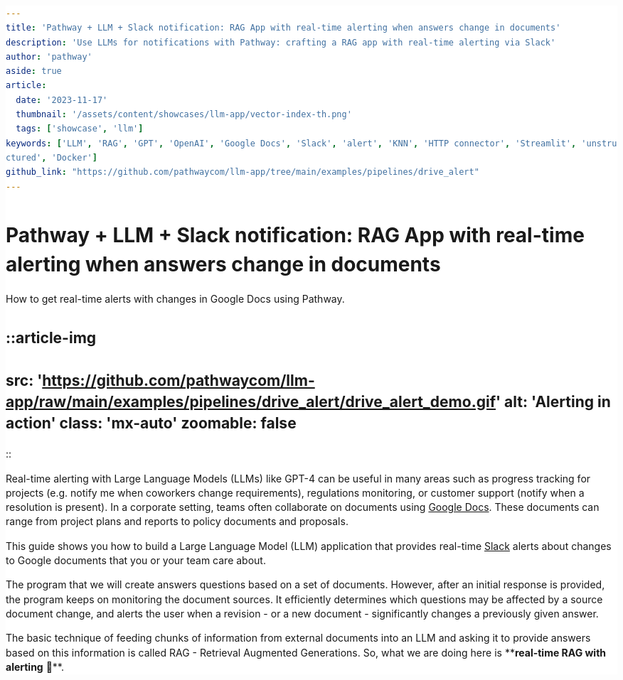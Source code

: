 ```yaml
---
title: 'Pathway + LLM + Slack notification: RAG App with real-time alerting when answers change in documents'
description: 'Use LLMs for notifications with Pathway: crafting a RAG app with real-time alerting via Slack'
author: 'pathway'
aside: true
article:
  date: '2023-11-17'
  thumbnail: '/assets/content/showcases/llm-app/vector-index-th.png'
  tags: ['showcase', 'llm']
keywords: ['LLM', 'RAG', 'GPT', 'OpenAI', 'Google Docs', 'Slack', 'alert', 'KNN', 'HTTP connector', 'Streamlit', 'unstructured', 'Docker']
github_link: "https://github.com/pathwaycom/llm-app/tree/main/examples/pipelines/drive_alert"
---
```


# Pathway + LLM + Slack notification: RAG App with real-time alerting when answers change in documents

How to get real-time alerts with changes in Google Docs using Pathway.
## 

::article-img
---
src: 'https://github.com/pathwaycom/llm-app/raw/main/examples/pipelines/drive_alert/drive_alert_demo.gif'
alt: 'Alerting in action'
class: 'mx-auto'
zoomable: false
---
::


Real-time alerting with Large Language Models (LLMs) like GPT-4 can be useful in many areas such as progress tracking for projects (e.g. notify me when coworkers change requirements), regulations monitoring, or customer support (notify when a resolution is present). In a corporate setting, teams often collaborate on documents using [Google Docs](https://www.google.com/docs/about/). These documents can range from project plans and reports to policy documents and proposals. 

This guide shows you how to build a Large Language Model (LLM) application that provides real-time [Slack](https://slack.com/) alerts about changes to Google documents that you or your team care about. 

The program that we will create answers questions based on a set of documents. However, after an initial response is provided, the program keeps on monitoring the document sources. It efficiently determines which questions may be affected by a source document change, and alerts the user when a revision - or a new document - significantly changes a previously given answer.

The basic technique of feeding chunks of information from external documents into an LLM and asking it to provide answers based on this information is called RAG - Retrieval Augmented Generations. So, what we are doing here is ****real-time RAG with alerting** 🔔**.
